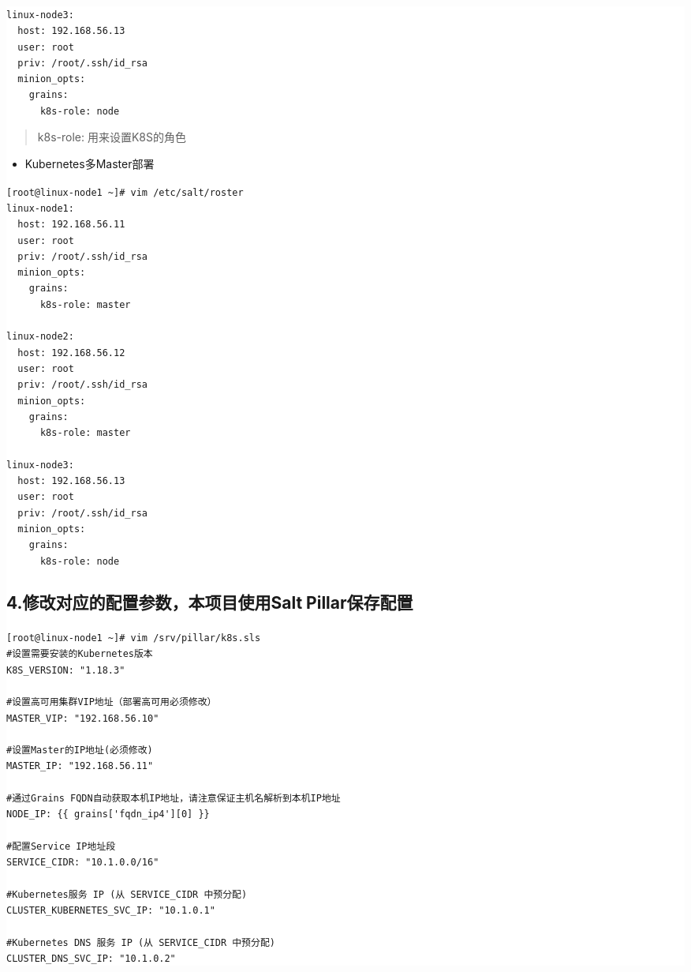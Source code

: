 ```
linux-node3:
  host: 192.168.56.13
  user: root
  priv: /root/.ssh/id_rsa
  minion_opts:
    grains:
      k8s-role: node
```

> k8s-role: 用来设置K8S的角色

- Kubernetes多Master部署 

```
[root@linux-node1 ~]# vim /etc/salt/roster 
linux-node1:
  host: 192.168.56.11
  user: root
  priv: /root/.ssh/id_rsa
  minion_opts:
    grains:
      k8s-role: master

linux-node2:
  host: 192.168.56.12
  user: root
  priv: /root/.ssh/id_rsa
  minion_opts:
    grains:
      k8s-role: master

linux-node3:
  host: 192.168.56.13
  user: root
  priv: /root/.ssh/id_rsa
  minion_opts:
    grains:
      k8s-role: node
```


## 4.修改对应的配置参数，本项目使用Salt Pillar保存配置
```
[root@linux-node1 ~]# vim /srv/pillar/k8s.sls
#设置需要安装的Kubernetes版本
K8S_VERSION: "1.18.3"

#设置高可用集群VIP地址（部署高可用必须修改）
MASTER_VIP: "192.168.56.10"

#设置Master的IP地址(必须修改)
MASTER_IP: "192.168.56.11"

#通过Grains FQDN自动获取本机IP地址，请注意保证主机名解析到本机IP地址
NODE_IP: {{ grains['fqdn_ip4'][0] }}

#配置Service IP地址段
SERVICE_CIDR: "10.1.0.0/16"

#Kubernetes服务 IP (从 SERVICE_CIDR 中预分配)
CLUSTER_KUBERNETES_SVC_IP: "10.1.0.1"

#Kubernetes DNS 服务 IP (从 SERVICE_CIDR 中预分配)
CLUSTER_DNS_SVC_IP: "10.1.0.2"

```